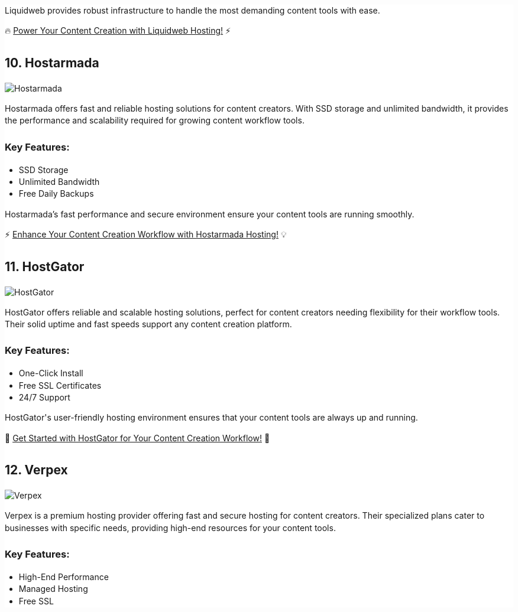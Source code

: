 Liquidweb provides robust infrastructure to handle the most demanding content tools with ease.

🔥 [Power Your Content Creation with Liquidweb Hosting!](https://snipitx.com/liquidweb-jy) ⚡

## 10. Hostarmada

![Hostarmada](https://i.imgur.com/KFbdf3o.jpeg "Hostarmada Hosting")

Hostarmada offers fast and reliable hosting solutions for content creators. With SSD storage and unlimited bandwidth, it provides the performance and scalability required for growing content workflow tools.

### Key Features:
- SSD Storage  
- Unlimited Bandwidth  
- Free Daily Backups  

Hostarmada’s fast performance and secure environment ensure your content tools are running smoothly.

⚡ [Enhance Your Content Creation Workflow with Hostarmada Hosting!](https://snipitx.com/hostarmada-jy) 💡

## 11. HostGator

![HostGator](https://i.imgur.com/BcVkH57.jpeg "HostGator Hosting")

HostGator offers reliable and scalable hosting solutions, perfect for content creators needing flexibility for their workflow tools. Their solid uptime and fast speeds support any content creation platform.

### Key Features:
- One-Click Install  
- Free SSL Certificates  
- 24/7 Support  

HostGator's user-friendly hosting environment ensures that your content tools are always up and running.

🚀 [Get Started with HostGator for Your Content Creation Workflow!](https://snipitx.com/hostgator-jy) 🔑

## 12. Verpex

![Verpex](https://i.imgur.com/6x5LhiS.jpeg "Verpex Hosting")

Verpex is a premium hosting provider offering fast and secure hosting for content creators. Their specialized plans cater to businesses with specific needs, providing high-end resources for your content tools.

### Key Features:
- High-End Performance  
- Managed Hosting  
- Free SSL  
